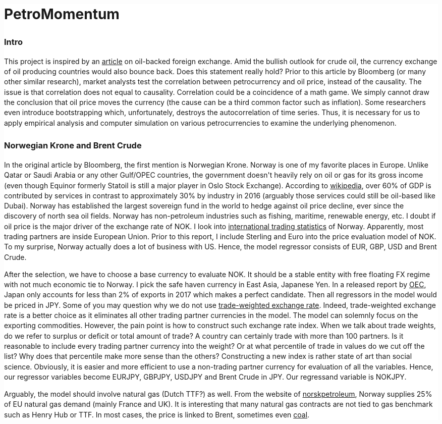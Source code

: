 # PetroMomentum
### Intro

This project is inspired by an <a href=https://www.bloomberg.com/news/articles/2018-05-20/crude-oil-s-surge-is-putting-the-petro-back-in-petrocurrencies>article</a> on oil-backed foreign exchange. Amid the bullish outlook for crude oil, the currency exchange of oil producing countries would also bounce back. Does this statement really hold? Prior to this article by Bloomberg (or many other similar research), market analysts test the correlation between petrocurrency and oil price, instead of the causality. The issue is that correlation does not equal to causality. Correlation could be a coincidence of a math game. We simply cannot draw the conclusion that oil price moves the currency (the cause can be a third common factor such as inflation). Some researchers even introduce bootstrapping which, unfortunately, destroys the autocorrelation of time series. Thus, it is necessary for us to apply empirical analysis and computer simulation on various petrocurrencies to examine the underlying phenomenon.


### Norwegian Krone and Brent Crude

In the original article by Bloomberg, the first mention is Norwegian Krone. Norway is one of my favorite places in Europe. Unlike Qatar or Saudi Arabia or any other Gulf/OPEC countries, the government doesn't heavily rely on oil or gas for its gross income (even though Equinor formerly Statoil is still a major player in Oslo Stock Exchange). According to <a href=https://en.wikipedia.org/wiki/Economy_of_Norway#Economic_structure_and_sustained_growth>wikipedia</a>, over 60% of GDP is contributed by services in contrast to approximately 30% by industry in 2016 (arguably those services could still be oil-based like Dubai). Norway has established the largest sovereign fund in the world to hedge against oil price decline, ever since the discovery of north sea oil fields. Norway has non-petroleum industries such as fishing, maritime, renewable energy, etc. I doubt if oil price is the major driver of the exchange rate of NOK. I look into <a href=http://www.worldstopexports.com/norways-top-10-exports>international trading statistics</a> of Norway. Apparently, most trading partners are inside European Union. Prior to this report, I include Sterling and Euro into the price evaluation model of NOK. To my surprise, Norway actually does a lot of business with US. Hence, the model regressor consists of EUR, GBP, USD and Brent Crude. 

After the selection, we have to choose a base currency to evaluate NOK. It should be a stable entity with free floating FX regime with not much economic tie to Norway. I pick the safe haven currency in East Asia, Japanese Yen. In a released report by <a href=https://atlas.media.mit.edu/en/profile/country/nor>OEC</a>, Japan only accounts for less than 2% of exports in 2017 which makes a perfect candidate. Then all regressors in the model would be priced in JPY. Some of you may question why we do not use <a href=https://en.wikipedia.org/wiki/Trade-weighted_effective_exchange_rate_index>trade-weighted exchange rate</a>. Indeed, trade-weighted exchange rate is a better choice as it eliminates all other trading partner currencies in the model. The model can solemnly focus on the exporting commodities. However, the pain point is how to construct such exchange rate index. When we talk about trade weights, do we refer to surplus or deficit or total amount of trade? A country can certainly trade with more than 100 partners. Is it reasonable to include every trading partner currency into the weight? Or at what percentile of trade in values do we cut off the list? Why does that percentile make more sense than the others? Constructing a new index is rather state of art than social science. Obviously, it is easier and more efficient to use a non-trading partner currency for evaluation of all the variables. Hence, our regressor variables become EURJPY, GBPJPY, USDJPY and Brent Crude in JPY. Our regressand variable is NOKJPY.

Arguably, the model should involve natural gas (Dutch TTF?) as well. From the website of <a href=https://www.norskpetroleum.no/en/production-and-exports/exports-of-oil-and-gas>norskpetroleum</a>, Norway supplies 25% of EU natural gas demand (mainly France and UK). It is interesting that many natural gas contracts are not tied to gas benchmark such as Henry Hub or TTF. In most cases, the price is linked to Brent, sometimes even <a href=https://www.bloomberg.com/news/articles/2019-04-05/shell-breaks-market-mold-with-deal-linking-gas-prices-to-coal>coal</a>.
